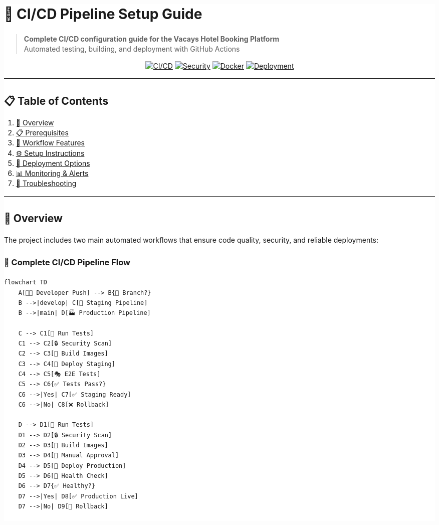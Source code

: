 # 🚀 CI/CD Pipeline Setup Guide

> **Complete CI/CD configuration guide for the Vacays Hotel Booking Platform**  
> Automated testing, building, and deployment with GitHub Actions

<div align="center">

[![CI/CD](https://img.shields.io/badge/CI%2FCD-GitHub_Actions-2088FF?style=for-the-badge&logo=github-actions)](https://github.com/features/actions)
[![Security](https://img.shields.io/badge/Security-Monitoring-success?style=for-the-badge&logo=shield)](https://github.com/himuexe/Hotel-Booking-Website)
[![Docker](https://img.shields.io/badge/Docker-Automated-2496ED?style=for-the-badge&logo=docker)](https://www.docker.com/)
[![Deployment](https://img.shields.io/badge/Deployment-Ready-brightgreen?style=for-the-badge&logo=rocket)](https://github.com/himuexe/Hotel-Booking-Website)

</div>

---

## 📋 Table of Contents

1. [🎯 Overview](#-overview)
2. [📋 Prerequisites](#-prerequisites)
3. [🔧 Workflow Features](#-workflow-features)
4. [⚙️ Setup Instructions](#️-setup-instructions)
5. [🚀 Deployment Options](#-deployment-options)
6. [📊 Monitoring & Alerts](#-monitoring--alerts)
7. [🔧 Troubleshooting](#-troubleshooting)

---

## 🎯 Overview

The project includes two main automated workflows that ensure code quality, security, and reliable deployments:

### 🔄 Complete CI/CD Pipeline Flow

```mermaid
flowchart TD
    A[👨‍💻 Developer Push] --> B{🌿 Branch?}
    B -->|develop| C[🧪 Staging Pipeline]
    B -->|main| D[🏭 Production Pipeline]
    
    C --> C1[🔬 Run Tests]
    C1 --> C2[🔒 Security Scan]
    C2 --> C3[🐳 Build Images]
    C3 --> C4[🚀 Deploy Staging]
    C4 --> C5[🎭 E2E Tests]
    C5 --> C6{✅ Tests Pass?}
    C6 -->|Yes| C7[✅ Staging Ready]
    C6 -->|No| C8[❌ Rollback]
    
    D --> D1[🔬 Run Tests]
    D1 --> D2[🔒 Security Scan]
    D2 --> D3[🐳 Build Images]
    D3 --> D4[👥 Manual Approval]
    D4 --> D5[🚀 Deploy Production]
    D5 --> D6[🏥 Health Check]
    D6 --> D7{✅ Healthy?}
    D7 -->|Yes| D8[✅ Production Live]
    D7 -->|No| D9[🔄 Rollback]
    
```